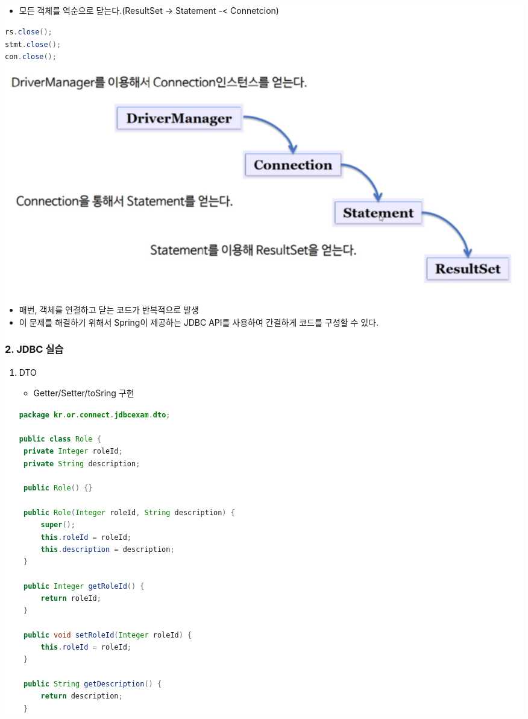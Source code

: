    - 모든 객체를 역순으로 닫는다.(ResultSet -> Statement -< Connetcion)

   ```java
   rs.close();
   stmt.close();
   con.close();
   ```

   

   ![jdbc-class](./img/jdbc-class.png)

- 매번, 객체를 연결하고 닫는 코드가 반복적으로 발생
- 이 문제를 해결하기 위해서 Spring이 제공하는 JDBC API를 사용하여 간결하게 코드를 구성할 수 있다.



### 2. JDBC 실습

1. DTO

   - Getter/Setter/toSring 구현

   ```java
   package kr.or.connect.jdbcexam.dto;
   
   public class Role {
   	private Integer roleId;
   	private String description;
   
   	public Role() {}
   
   	public Role(Integer roleId, String description) {
   		super();
   		this.roleId = roleId;
   		this.description = description;
   	}
   
   	public Integer getRoleId() {
   		return roleId;
   	}
   
   	public void setRoleId(Integer roleId) {
   		this.roleId = roleId;
   	}
   
   	public String getDescription() {
   		return description;
   	}
   ```